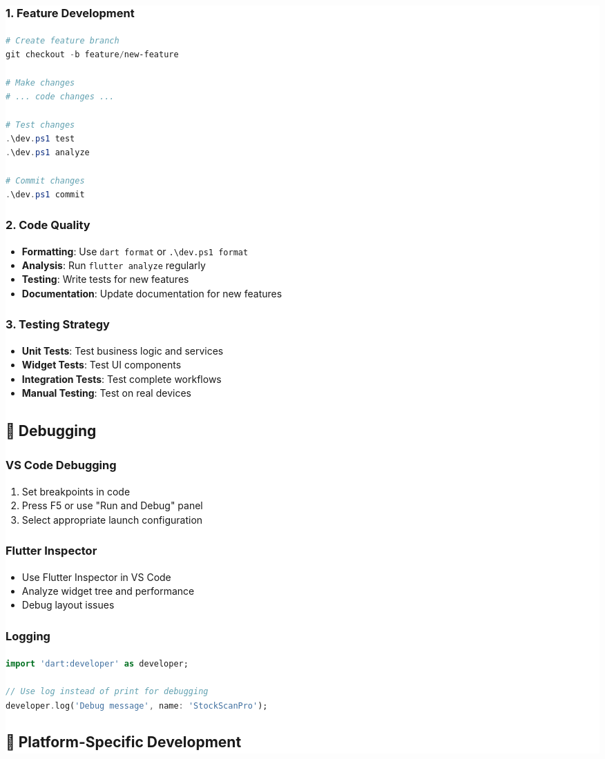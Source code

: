 ### 1. Feature Development
```powershell
# Create feature branch
git checkout -b feature/new-feature

# Make changes
# ... code changes ...

# Test changes
.\dev.ps1 test
.\dev.ps1 analyze

# Commit changes
.\dev.ps1 commit
```

### 2. Code Quality
- **Formatting**: Use `dart format` or `.\dev.ps1 format`
- **Analysis**: Run `flutter analyze` regularly
- **Testing**: Write tests for new features
- **Documentation**: Update documentation for new features

### 3. Testing Strategy
- **Unit Tests**: Test business logic and services
- **Widget Tests**: Test UI components
- **Integration Tests**: Test complete workflows
- **Manual Testing**: Test on real devices

## 🐛 Debugging

### VS Code Debugging
1. Set breakpoints in code
2. Press F5 or use "Run and Debug" panel
3. Select appropriate launch configuration

### Flutter Inspector
- Use Flutter Inspector in VS Code
- Analyze widget tree and performance
- Debug layout issues

### Logging
```dart
import 'dart:developer' as developer;

// Use log instead of print for debugging
developer.log('Debug message', name: 'StockScanPro');
```

## 📱 Platform-Specific Development
